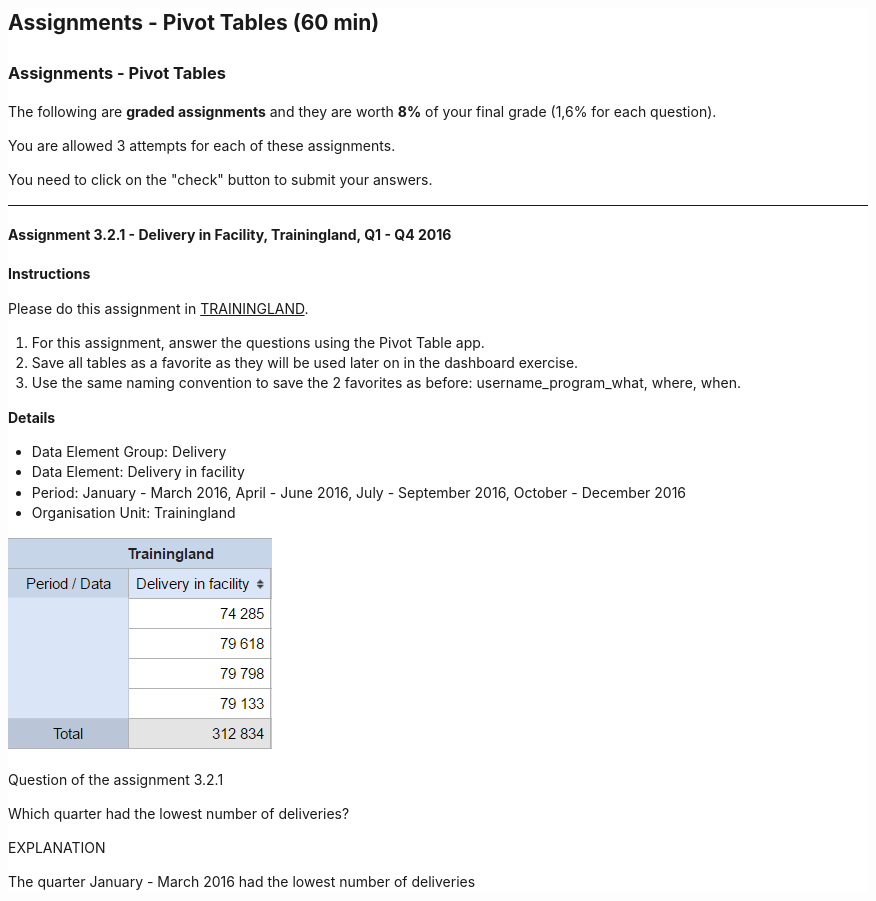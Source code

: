 ## Assignments - Pivot Tables (60 min)

### Assignments - Pivot Tables

The following are **graded assignments** and they are worth **8%** of your final
grade (1,6% for each question).

You are allowed 3 attempts for each of these assignments.

You need to click on the "check" button to submit your answers.

-----

#### Assignment 3.2.1 - Delivery in Facility, Trainingland, Q1 - Q4 2016

**Instructions**

Please do this assignment in [TRAININGLAND](https://www.google.com/url?q=https://live.academy.dhis2.org/tl1/dhis-web-commons/security/login.action&sa=D&ust=1605599915739000&usg=AOvVaw0A_6MLpuJX_xefCVBxJZC4).

1. For this assignment, answer the questions using the Pivot Table app.
2. Save all tables as a favorite as they will be used later on in the
    dashboard exercise.
3. Use the same naming convention to save the 2 favorites as before:
    username_program_what, where, when.

**Details**

- Data Element Group: Delivery
- Data Element: Delivery in facility
- Period: January - March 2016, April - June 2016, July - September
    2016, October - December 2016
- Organisation Unit: Trainingland

![](images/image112.png)

Question of the assignment 3.2.1

Which quarter had the lowest number of deliveries?

EXPLANATION

The quarter January - March 2016 had the lowest number of deliveries

